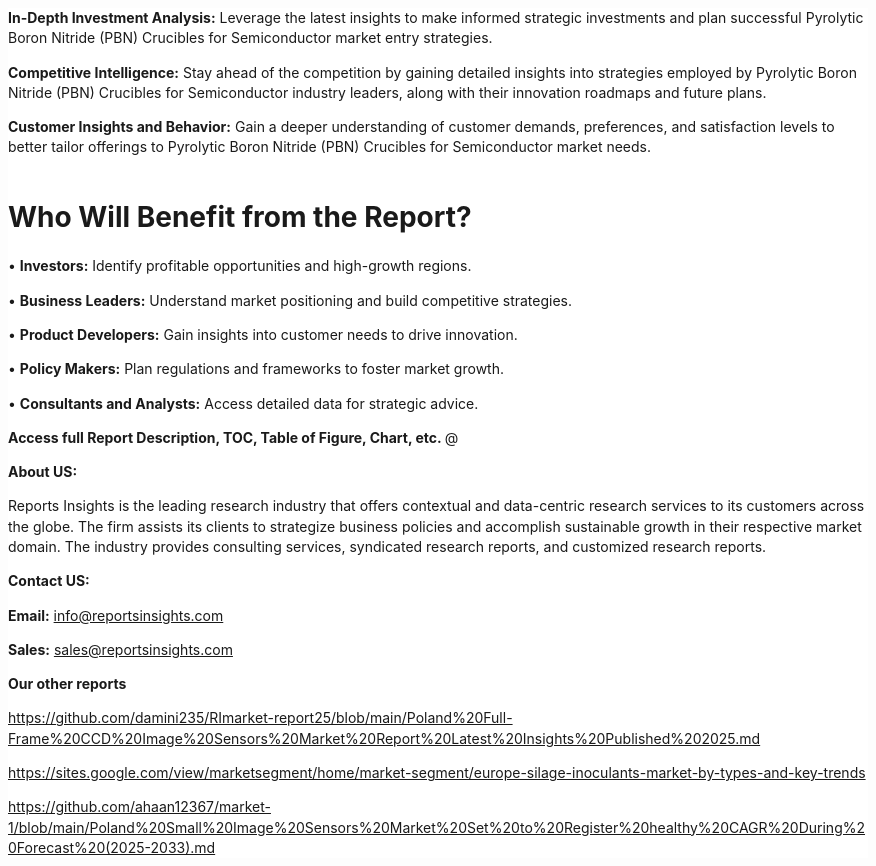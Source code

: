 <strong>In-Depth Investment Analysis:</strong>
Leverage the latest insights to make informed strategic investments and plan successful Pyrolytic Boron Nitride (PBN) Crucibles for Semiconductor market entry strategies.

<strong>Competitive Intelligence:</strong>
Stay ahead of the competition by gaining detailed insights into strategies employed by Pyrolytic Boron Nitride (PBN) Crucibles for Semiconductor industry leaders, along with their innovation roadmaps and future plans.

<strong>Customer Insights and Behavior:</strong>
Gain a deeper understanding of customer demands, preferences, and satisfaction levels to better tailor offerings to Pyrolytic Boron Nitride (PBN) Crucibles for Semiconductor market needs.

# <strong>Who Will Benefit from the Report?</strong>

• <strong>Investors:</strong> Identify profitable opportunities and high-growth regions.

• <strong>Business Leaders:</strong> Understand market positioning and build competitive strategies.

• <strong>Product Developers:</strong> Gain insights into customer needs to drive innovation.

• <strong>Policy Makers:</strong> Plan regulations and frameworks to foster market growth.

• <strong>Consultants and Analysts:</strong> Access detailed data for strategic advice.
</ul>
<strong>Access full Report Description, TOC, Table of Figure, Chart, etc. </strong>@  <a href= style=color:#0000ff;></a></font>

<strong><strong>About US</strong>:</strong>

Reports Insights is the leading research industry that offers contextual and data-centric research services to its customers across the globe. The firm assists its clients to strategize business policies and accomplish sustainable growth in their respective market domain. The industry provides consulting services, syndicated research reports, and customized research reports.

<strong>Contact US:</strong>

<p class=""""><b>Email:</b> <a href=mailto:info@reportsinsights.com>info@reportsinsights.com</a></p>
<p class=""""><b>Sales:</b> <a href=mailto:sales@reportsinsights.com>sales@reportsinsights.com</a></p>

<strong>Our other reports</strong>

<a href=https://github.com/damini235/RImarket-report25/blob/main/Poland%20Full-Frame%20CCD%20Image%20Sensors%20Market%20Report%20Latest%20Insights%20Published%202025.md>https://github.com/damini235/RImarket-report25/blob/main/Poland%20Full-Frame%20CCD%20Image%20Sensors%20Market%20Report%20Latest%20Insights%20Published%202025.md</a>

<a href=https://sites.google.com/view/marketsegment/home/market-segment/europe-silage-inoculants-market-by-types-and-key-trends>https://sites.google.com/view/marketsegment/home/market-segment/europe-silage-inoculants-market-by-types-and-key-trends</a>

<a href=https://github.com/ahaan12367/market-1/blob/main/Poland%20Small%20Image%20Sensors%20Market%20Set%20to%20Register%20healthy%20CAGR%20During%20Forecast%20(2025-2033).md>https://github.com/ahaan12367/market-1/blob/main/Poland%20Small%20Image%20Sensors%20Market%20Set%20to%20Register%20healthy%20CAGR%20During%20Forecast%20(2025-2033).md</a>
